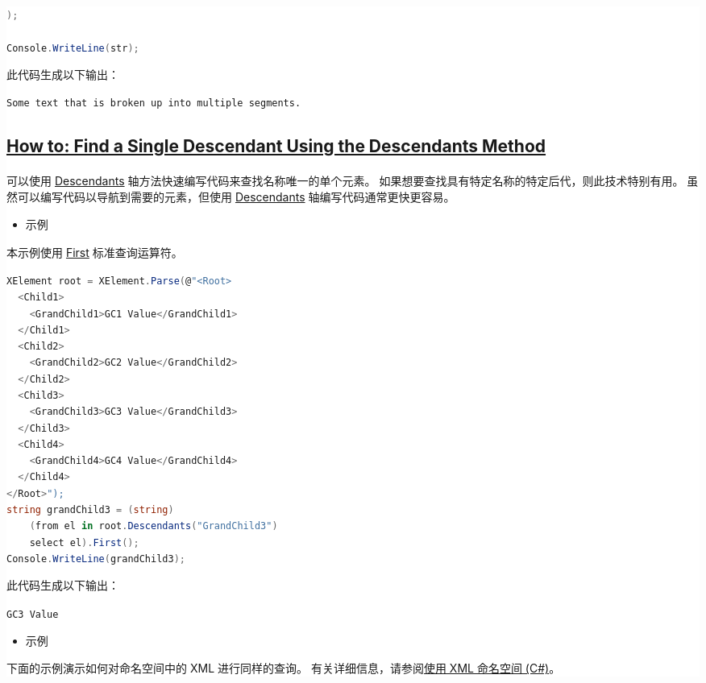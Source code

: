 ```csharp
);  
  
Console.WriteLine(str);  
```

此代码生成以下输出：

```
Some text that is broken up into multiple segments.  
```

## [How to: Find a Single Descendant Using the Descendants Method](https://docs.microsoft.com/enus/dotnet/csharp/programmingguide/concepts/linq/howtofindasingledescendantusingthedescendantsmethod)

可以使用 [Descendants](https://docs.microsoft.com/zh-cn/dotnet/api/system.xml.linq.xcontainer.descendants) 轴方法快速编写代码来查找名称唯一的单个元素。 如果想要查找具有特定名称的特定后代，则此技术特别有用。 虽然可以编写代码以导航到需要的元素，但使用 [Descendants](https://docs.microsoft.com/zh-cn/dotnet/api/system.xml.linq.xcontainer.descendants) 轴编写代码通常更快更容易。

- 示例

本示例使用 [First](https://docs.microsoft.com/zh-cn/dotnet/api/system.linq.enumerable.first) 标准查询运算符。

```csharp
XElement root = XElement.Parse(@"<Root>  
  <Child1>  
    <GrandChild1>GC1 Value</GrandChild1>  
  </Child1>  
  <Child2>  
    <GrandChild2>GC2 Value</GrandChild2>  
  </Child2>  
  <Child3>  
    <GrandChild3>GC3 Value</GrandChild3>  
  </Child3>  
  <Child4>  
    <GrandChild4>GC4 Value</GrandChild4>  
  </Child4>  
</Root>");  
string grandChild3 = (string)  
    (from el in root.Descendants("GrandChild3")  
    select el).First();  
Console.WriteLine(grandChild3);  
```

此代码生成以下输出：

```
GC3 Value  
```

- 示例

下面的示例演示如何对命名空间中的 XML 进行同样的查询。 有关详细信息，请参阅[使用 XML 命名空间 (C#)](https://docs.microsoft.com/zh-cn/dotnet/csharp/programming-guide/concepts/linq/working-with-xml-namespaces)。
